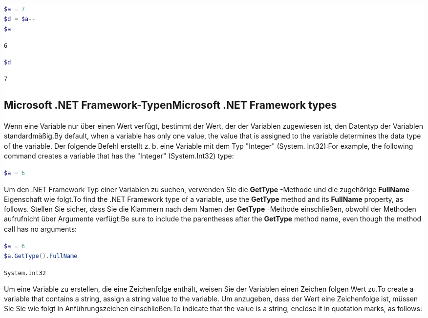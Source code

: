 ```powershell
$a = 7
$d = $a--
$a
```

```
6
```

```powershell
$d
```

```
7
```

## <a name="microsoft-net-framework-types"></a><span data-ttu-id="d533a-250">Microsoft .NET Framework-Typen</span><span class="sxs-lookup"><span data-stu-id="d533a-250">Microsoft .NET Framework types</span></span>

<span data-ttu-id="d533a-251">Wenn eine Variable nur über einen Wert verfügt, bestimmt der Wert, der der Variablen zugewiesen ist, den Datentyp der Variablen standardmäßig.</span><span class="sxs-lookup"><span data-stu-id="d533a-251">By default, when a variable has only one value, the value that is assigned to the variable determines the data type of the variable.</span></span> <span data-ttu-id="d533a-252">Der folgende Befehl erstellt z. b. eine Variable mit dem Typ "Integer" (System. Int32):</span><span class="sxs-lookup"><span data-stu-id="d533a-252">For example, the following command creates a variable that has the "Integer" (System.Int32) type:</span></span>

```powershell
$a = 6
```

<span data-ttu-id="d533a-253">Um den .NET Framework Typ einer Variablen zu suchen, verwenden Sie die **GetType** -Methode und die zugehörige **FullName** -Eigenschaft wie folgt.</span><span class="sxs-lookup"><span data-stu-id="d533a-253">To find the .NET Framework type of a variable, use the **GetType** method and its **FullName** property, as follows.</span></span> <span data-ttu-id="d533a-254">Stellen Sie sicher, dass Sie die Klammern nach dem Namen der **GetType** -Methode einschließen, obwohl der Methoden aufrufnicht über Argumente verfügt:</span><span class="sxs-lookup"><span data-stu-id="d533a-254">Be sure to include the parentheses after the **GetType** method name, even though the method call has no arguments:</span></span>

```powershell
$a = 6
$a.GetType().FullName
```

```
System.Int32
```

<span data-ttu-id="d533a-255">Um eine Variable zu erstellen, die eine Zeichenfolge enthält, weisen Sie der Variablen einen Zeichen folgen Wert zu.</span><span class="sxs-lookup"><span data-stu-id="d533a-255">To create a variable that contains a string, assign a string value to the variable.</span></span> <span data-ttu-id="d533a-256">Um anzugeben, dass der Wert eine Zeichenfolge ist, müssen Sie Sie wie folgt in Anführungszeichen einschließen:</span><span class="sxs-lookup"><span data-stu-id="d533a-256">To indicate that the value is a string, enclose it in quotation marks, as follows:</span></span>
